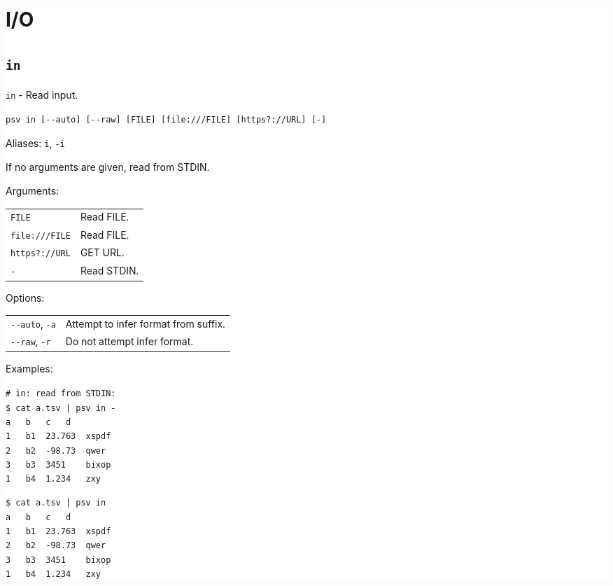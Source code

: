 # I/O

## `in`

`in` - Read input.

```NONE
psv in [--auto] [--raw] [FILE] [file:///FILE] [https?://URL] [-]
```


Aliases: `i`, `-i`

If no arguments are given, read from STDIN.

Arguments:

|                 |             |
| --------------- | ----------- |
|  `FILE`         | Read FILE.  |
|  `file:///FILE` | Read FILE.  |
|  `https?://URL` | GET URL.    |
|  `-`            | Read STDIN. |

Options:

|                 |                                      |
| --------------- | ------------------------------------ |
|  `--auto`, `-a` | Attempt to infer format from suffix. |
|  `--raw`, `-r`  | Do not attempt infer format.         |

Examples:

```NONE
# in: read from STDIN:
$ cat a.tsv | psv in -
a	b	c	d
1	b1	23.763	xspdf
2	b2	-98.73	qwer
3	b3	3451	bixop
1	b4	1.234	zxy
```


```NONE
$ cat a.tsv | psv in
a	b	c	d
1	b1	23.763	xspdf
2	b2	-98.73	qwer
3	b3	3451	bixop
1	b4	1.234	zxy
```

